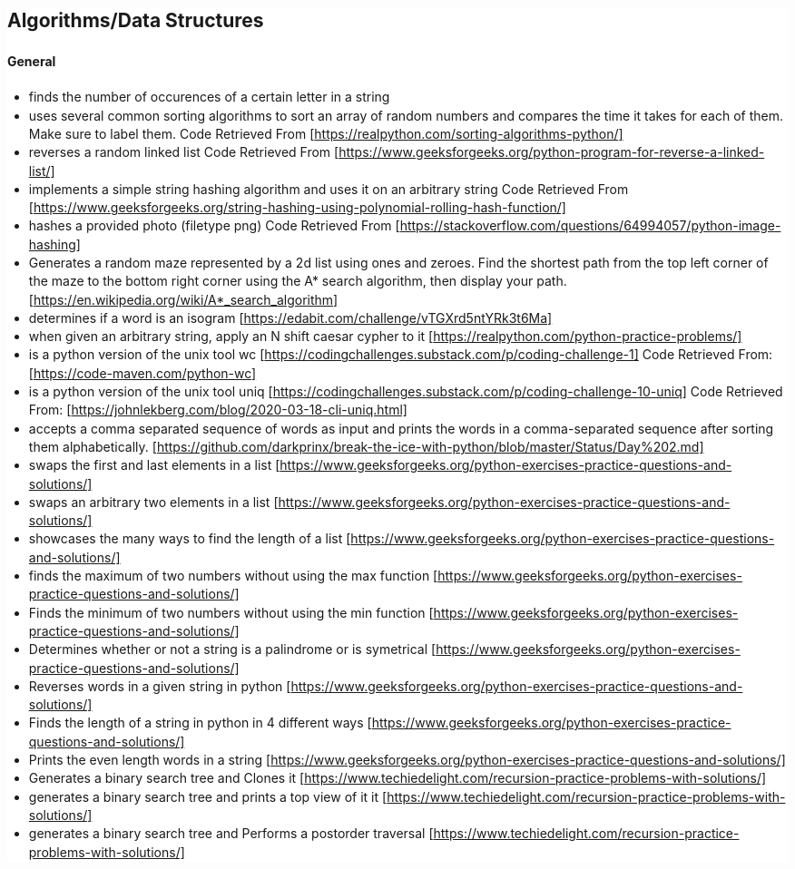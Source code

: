 ## Algorithms/Data Structures
#### General
- finds the number of occurences of a certain letter in a string
- uses several common sorting algorithms to sort an array of random numbers and compares the time it takes for each of them. Make sure to label them. Code Retrieved From [https://realpython.com/sorting-algorithms-python/]
- reverses a random linked list Code Retrieved From [https://www.geeksforgeeks.org/python-program-for-reverse-a-linked-list/]
- implements a simple string hashing algorithm and uses it on an arbitrary string Code Retrieved From [https://www.geeksforgeeks.org/string-hashing-using-polynomial-rolling-hash-function/]
- hashes a provided photo (filetype png) Code Retrieved From [https://stackoverflow.com/questions/64994057/python-image-hashing] 
- Generates a random maze represented by a 2d list using ones and zeroes. Find the shortest path from the top left corner of the maze to the bottom right corner using the A* search algorithm, then display your path. [https://en.wikipedia.org/wiki/A*_search_algorithm]
- determines if a word is an isogram [https://edabit.com/challenge/vTGXrd5ntYRk3t6Ma]
- when given an arbitrary string, apply an N shift caesar cypher to it [https://realpython.com/python-practice-problems/]
- is a python version of the unix tool wc [https://codingchallenges.substack.com/p/coding-challenge-1] Code Retrieved From: [https://code-maven.com/python-wc]
- is a python version of the unix tool uniq [https://codingchallenges.substack.com/p/coding-challenge-10-uniq] Code Retrieved From: [https://johnlekberg.com/blog/2020-03-18-cli-uniq.html]
- accepts a comma separated sequence of words as input and prints the words in a comma-separated sequence after sorting them alphabetically. [https://github.com/darkprinx/break-the-ice-with-python/blob/master/Status/Day%202.md]
- swaps the first and last elements in a list [https://www.geeksforgeeks.org/python-exercises-practice-questions-and-solutions/]
- swaps an arbitrary two elements in a list [https://www.geeksforgeeks.org/python-exercises-practice-questions-and-solutions/]
- showcases the many ways to find the length of a list [https://www.geeksforgeeks.org/python-exercises-practice-questions-and-solutions/]
- finds the maximum of two numbers without using the max function [https://www.geeksforgeeks.org/python-exercises-practice-questions-and-solutions/]
- Finds the minimum of two numbers without using the min function [https://www.geeksforgeeks.org/python-exercises-practice-questions-and-solutions/]
- Determines whether or not a string is a palindrome or is symetrical [https://www.geeksforgeeks.org/python-exercises-practice-questions-and-solutions/]
- Reverses words in a given string in python [https://www.geeksforgeeks.org/python-exercises-practice-questions-and-solutions/]
- Finds the length of a string in python in 4 different ways [https://www.geeksforgeeks.org/python-exercises-practice-questions-and-solutions/]
- Prints the even length words in a string [https://www.geeksforgeeks.org/python-exercises-practice-questions-and-solutions/]
- Generates a binary search tree and Clones it [https://www.techiedelight.com/recursion-practice-problems-with-solutions/]
- generates a binary search tree and prints a top view of it it [https://www.techiedelight.com/recursion-practice-problems-with-solutions/]
- generates a binary search tree and Performs a postorder traversal [https://www.techiedelight.com/recursion-practice-problems-with-solutions/]
